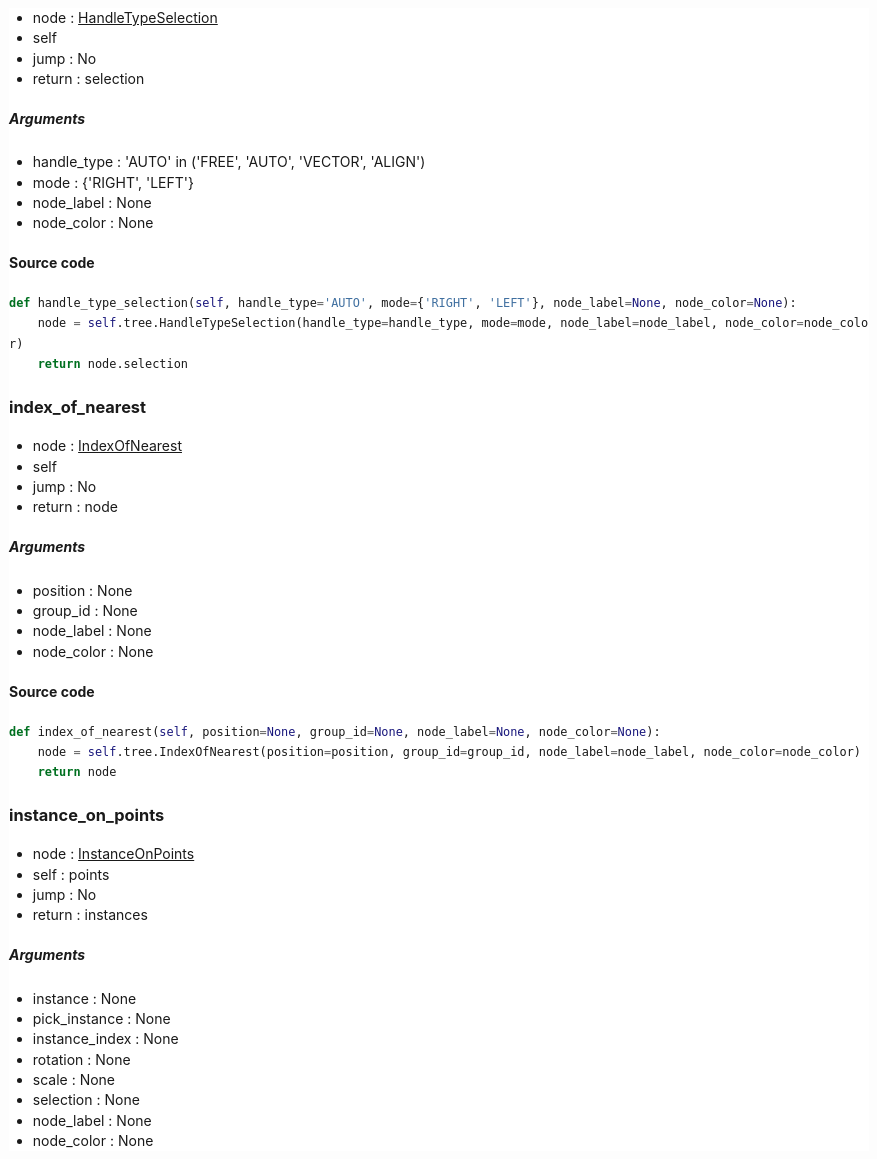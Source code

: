 
- node : [HandleTypeSelection](/docs/GeoNodes/HandleTypeSelection.md)
- self
- jump : No
- return : selection

##### Arguments

- handle_type : 'AUTO' in ('FREE', 'AUTO', 'VECTOR', 'ALIGN')
- mode : {'RIGHT', 'LEFT'}
- node_label : None
- node_color : None

#### Source code

``` python
def handle_type_selection(self, handle_type='AUTO', mode={'RIGHT', 'LEFT'}, node_label=None, node_color=None):
    node = self.tree.HandleTypeSelection(handle_type=handle_type, mode=mode, node_label=node_label, node_color=node_color)
    return node.selection
```
### index_of_nearest


- node : [IndexOfNearest](/docs/GeoNodes/IndexOfNearest.md)
- self
- jump : No
- return : node

##### Arguments

- position : None
- group_id : None
- node_label : None
- node_color : None

#### Source code

``` python
def index_of_nearest(self, position=None, group_id=None, node_label=None, node_color=None):
    node = self.tree.IndexOfNearest(position=position, group_id=group_id, node_label=node_label, node_color=node_color)
    return node
```
### instance_on_points


- node : [InstanceOnPoints](/docs/GeoNodes/InstanceOnPoints.md)
- self : points
- jump : No
- return : instances

##### Arguments

- instance : None
- pick_instance : None
- instance_index : None
- rotation : None
- scale : None
- selection : None
- node_label : None
- node_color : None
